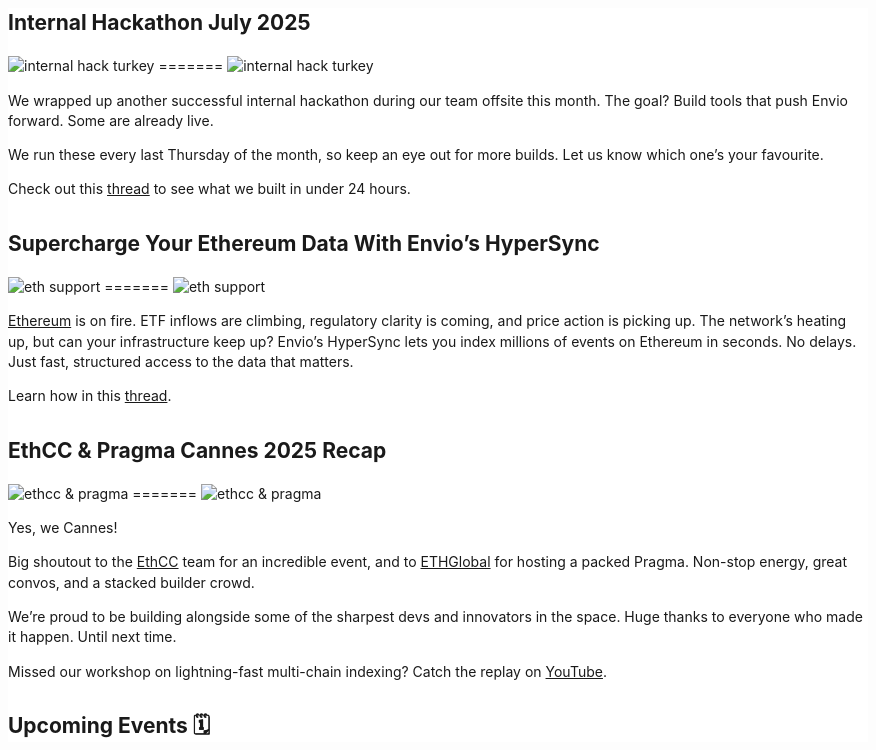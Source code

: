 
## Internal Hackathon July 2025

<img src="/blog-assets/internal-hack-turkey.png" alt="internal hack turkey" width="100%"/>
=======
<img src="/internal-hack-turkey.png" alt="internal hack turkey" width="100%"/>

We wrapped up another successful internal hackathon during our team offsite this month. The goal? Build tools that push Envio forward. Some are already live.

We run these every last Thursday of the month, so keep an eye out for more builds. Let us know which one’s your favourite.

Check out this [thread](https://x.com/envio_indexer/status/1950145932516880605) to see what we built in under 24 hours.


## Supercharge Your Ethereum Data With Envio’s HyperSync


<img src="/blog-assets/eth-support.png" alt="eth support" width="100%"/>
=======
<img src="/eth-support.png" alt="eth support" width="100%"/>


[Ethereum](https://ethereum.org/en/) is on fire. ETF inflows are climbing, regulatory clarity is coming, and price action is picking up. The network’s heating up, but can your infrastructure keep up? Envio’s HyperSync lets you index millions of events on Ethereum in seconds. No delays. Just fast, structured access to the data that matters.

Learn how in this [thread](https://x.com/envio_indexer/status/1945849077746327639).


## EthCC & Pragma Cannes 2025 Recap


<img src="/blog-assets/ethcc-pragma.png" alt="ethcc & pragma" width="100%"/>
=======
<img src="/ethcc-pragma.png" alt="ethcc & pragma" width="100%"/>


Yes, we Cannes!

Big shoutout to the [EthCC](https://ethcc.io/) team for an incredible event, and to [ETHGlobal](https://ethglobal.com/) for hosting a packed Pragma. Non-stop energy, great convos, and a stacked builder crowd.

We’re proud to be building alongside some of the sharpest devs and innovators in the space. Huge thanks to everyone who made it happen. Until next time.

Missed our workshop on lightning-fast multi-chain indexing? Catch the replay on [YouTube](https://www.youtube.com/watch?v=-sFCbIVVeRw&list=PLXzKMXK2aHh6jZYPY5-YIBzvMtUT3ajjI).


## Upcoming Events 🗓️
